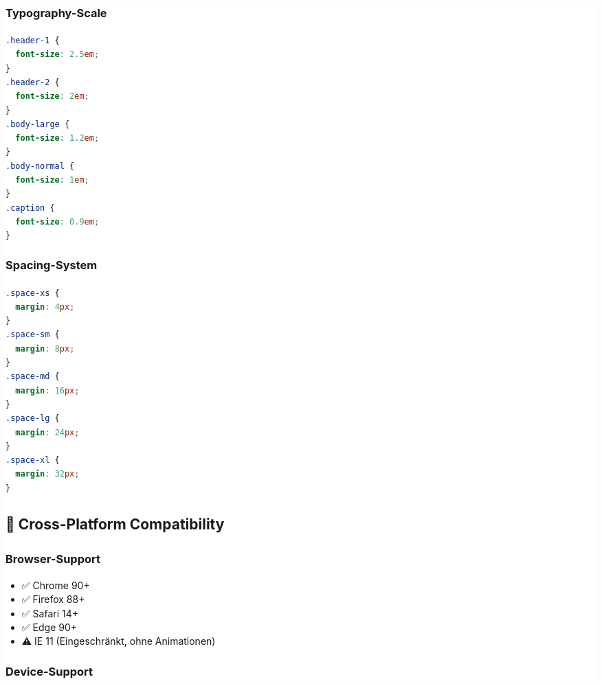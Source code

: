 ### Typography-Scale

```css
.header-1 {
  font-size: 2.5em;
}
.header-2 {
  font-size: 2em;
}
.body-large {
  font-size: 1.2em;
}
.body-normal {
  font-size: 1em;
}
.caption {
  font-size: 0.9em;
}
```

### Spacing-System

```css
.space-xs {
  margin: 4px;
}
.space-sm {
  margin: 8px;
}
.space-md {
  margin: 16px;
}
.space-lg {
  margin: 24px;
}
.space-xl {
  margin: 32px;
}
```

## 📱 Cross-Platform Compatibility

### Browser-Support

- ✅ Chrome 90+
- ✅ Firefox 88+
- ✅ Safari 14+
- ✅ Edge 90+
- ⚠️ IE 11 (Eingeschränkt, ohne Animationen)

### Device-Support

